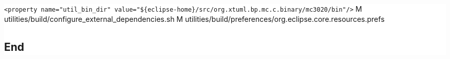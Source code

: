   ```<property name="util_bin_dir" value="${eclipse-home}/src/org.xtuml.bp.mc.c.binary/mc3020/bin"/>```
M   utilities/build/configure_external_dependencies.sh
M   utilities/build/preferences/org.eclipse.core.resources.prefs
</pre>

End
---


